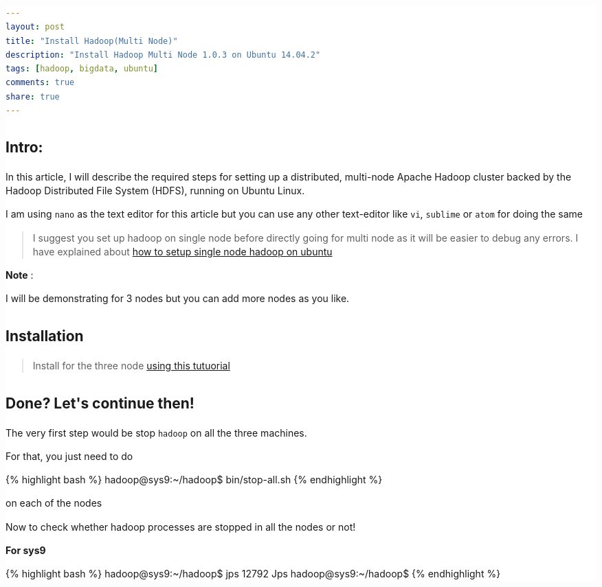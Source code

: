 ```yaml
---
layout: post
title: "Install Hadoop(Multi Node)"
description: "Install Hadoop Multi Node 1.0.3 on Ubuntu 14.04.2"
tags: [hadoop, bigdata, ubuntu]
comments: true
share: true
---
```



## Intro: 

  In this article,  I will describe the required steps for setting up a distributed, multi-node  Apache Hadoop cluster backed by the Hadoop Distributed File System (HDFS), running on Ubuntu Linux.

  I am using `nano` as the text editor for this article but you can use any other text-editor like `vi`, `sublime` or `atom` for doing the same

  >I suggest you set up hadoop on single node before directly going for multi node as it will be easier to debug any errors. I have explained about [how to setup single node hadoop on ubuntu](http://www.tasdikrahman.com/2015/09/10/Install-Hadoop-1.0.3-Single-Node-on-Ubuntu-14.04.2/)
 
  **Note** : 

  I will be demonstrating for 3 nodes but you can add more nodes as you like. 


## Installation

  >Install for the three node [using this tutuorial](http://www.tasdikrahman.com/2015/09/10/Install-Hadoop-1.0.3-Single-Node-on-Ubuntu-14.04.2/)



## Done? Let's continue then!

The very first step would be stop `hadoop` on all the three machines.

For that, you just need to do

{% highlight bash %}
hadoop@sys9:~/hadoop$ bin/stop-all.sh
{% endhighlight %}


on each of the nodes

Now to check whether hadoop processes are stopped in all the nodes or not!

**For sys9**

{% highlight bash %}
hadoop@sys9:~/hadoop$ jps
12792 Jps
hadoop@sys9:~/hadoop$
{% endhighlight %}
